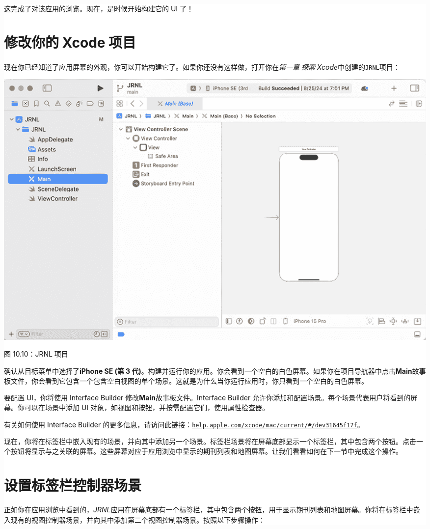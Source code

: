 这完成了对该应用的浏览。现在，是时候开始构建它的 UI 了！

# 修改你的 Xcode 项目

现在你已经知道了应用屏幕的外观，你可以开始构建它了。如果你还没有这样做，打开你在*第一章* *探索 Xcode*中创建的`JRNL`项目：

![](img/B31371_10_10.png)

图 10.10：JRNL 项目

确认从目标菜单中选择了**iPhone SE (第 3 代)**。构建并运行你的应用。你会看到一个空白的白色屏幕。如果你在项目导航器中点击**Main**故事板文件，你会看到它包含一个包含空白视图的单个场景。这就是为什么当你运行应用时，你只看到一个空白的白色屏幕。

要配置 UI，你将使用 Interface Builder 修改**Main**故事板文件。Interface Builder 允许你添加和配置场景。每个场景代表用户将看到的屏幕。你可以在场景中添加 UI 对象，如视图和按钮，并按需配置它们，使用属性检查器。

有关如何使用 Interface Builder 的更多信息，请访问此链接：[`help.apple.com/xcode/mac/current/#/dev31645f17f`](https://help.apple.com/xcode/mac/current/#/dev31645f17f)。

现在，你将在标签栏中嵌入现有的场景，并向其中添加另一个场景。标签栏场景将在屏幕底部显示一个标签栏，其中包含两个按钮。点击一个按钮将显示与之关联的屏幕。这些屏幕对应于应用浏览中显示的期刊列表和地图屏幕。让我们看看如何在下一节中完成这个操作。

# 设置标签栏控制器场景

正如你在应用浏览中看到的，*JRNL*应用在屏幕底部有一个标签栏，其中包含两个按钮，用于显示期刊列表和地图屏幕。你将在标签栏中嵌入现有的视图控制器场景，并向其中添加第二个视图控制器场景。按照以下步骤操作：
